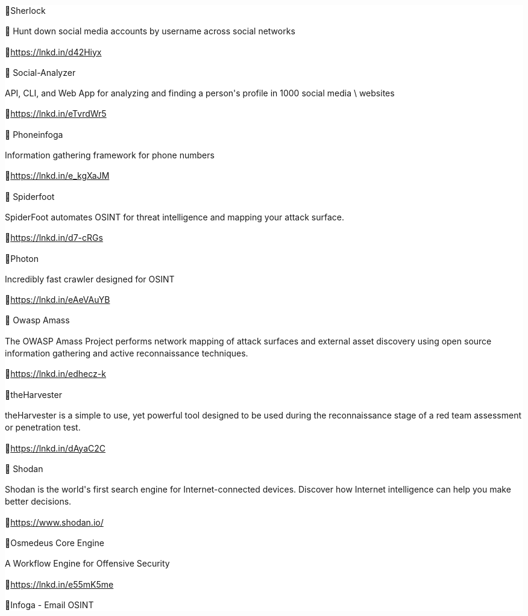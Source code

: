 
🔹Sherlock

🔎 Hunt down social media accounts by username across social networks 

🔗https://lnkd.in/d42Hiyx


🔹 Social-Analyzer

API, CLI, and Web App for analyzing and finding a person's profile in 1000 social media \ websites

🔗https://lnkd.in/eTvrdWr5


🔹 Phoneinfoga

Information gathering framework for phone numbers

🔗https://lnkd.in/e_kgXaJM


🔹 Spiderfoot

SpiderFoot automates OSINT for threat intelligence and mapping your attack surface.

🔗https://lnkd.in/d7-cRGs


🔹Photon 

Incredibly fast crawler designed for OSINT

🔗https://lnkd.in/eAeVAuYB


🔹 Owasp Amass

The OWASP Amass Project performs network mapping of attack surfaces and external asset discovery using open source information gathering and active reconnaissance techniques.

🔗https://lnkd.in/edhecz-k


🔹theHarvester

theHarvester is a simple to use, yet powerful tool designed to be used during the reconnaissance stage of a red team assessment or penetration test.

🔗https://lnkd.in/dAyaC2C


🔹 Shodan

Shodan is the world's first search engine for Internet-connected devices. Discover how Internet intelligence can help you make better decisions.

🔗https://www.shodan.io/


🔹Osmedeus Core Engine

A Workflow Engine for Offensive Security

🔗https://lnkd.in/e55mK5me


🔹Infoga - Email OSINT
